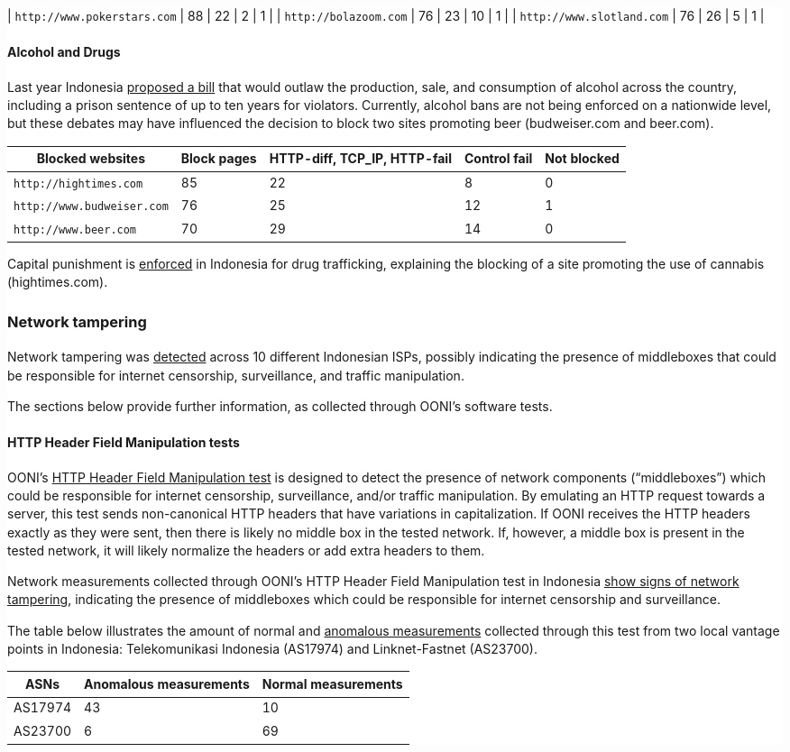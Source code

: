 | `http://www.pokerstars.com`   | 88                                                       | 22                                                       | 2                                                        | 1                                                         |
| `http://bolazoom.com`               | 76                                                       | 23                                                       | 10                                                       | 1                                                         |
| `http://www.slotland.com`       | 76                                                       | 26                                                       | 5                                                        | 1                                                         |

#### Alcohol and Drugs

Last year Indonesia [proposed a bill](http://www.telegraph.co.uk/news/2016/09/11/indonesia-proposes-alcohol-ban-in-bali/) that would outlaw the production, sale, and consumption of alcohol across the country, including a prison sentence of up to ten years for violators. Currently, alcohol bans are not being enforced on a nationwide level, but these debates may have influenced the decision to block two sites promoting beer (budweiser.com and beer.com).

| **Blocked websites**                                 | **Block pages**                                      | **HTTP-diff, TCP_IP, HTTP-fail**                     | **Control fail**                                     | **Not blocked**                                       |
|------------------------------------------------------|------------------------------------------------------|------------------------------------------------------|------------------------------------------------------|-------------------------------------------------------|
| `http://hightimes.com`         | 85                                                   | 22                                                   | 8                                                    | 0                                                     |
| `http://www.budweiser.com` | 76                                                   | 25                                                   | 12                                                   | 1                                                     |
| `http://www.beer.com`           | 70                                                   | 29                                                   | 14                                                   | 0                                                     |

Capital punishment is [enforced](https://www.theguardian.com/world/2015/apr/28/bali-nine-pair-executed-indonesia) in Indonesia for drug trafficking, explaining the blocking of a site promoting the use of cannabis (hightimes.com).

### Network tampering

Network tampering was [detected](https://gist.github.com/hellais/7a54e1f765022eb7820aa5989c876675) across 10 different Indonesian ISPs, possibly indicating the presence of middleboxes that could be responsible for internet censorship, surveillance, and traffic manipulation. 

The sections below provide further information, as collected through OONI’s software tests. 

#### HTTP Header Field Manipulation tests

OONI’s [HTTP Header Field Manipulation test](https://ooni.org/nettest/http-header-field-manipulation/) is designed to detect the presence of network components (“middleboxes”) which could be responsible for internet censorship, surveillance, and/or traffic manipulation. By emulating an HTTP request towards a server, this test sends non-canonical HTTP headers that have variations in capitalization. If OONI receives the HTTP headers exactly as they were sent, then there is likely no middle box in the tested network. If, however, a middle box is present in the tested network, it will likely normalize the headers or add extra headers to them.

Network measurements collected through OONI’s HTTP Header Field Manipulation test in Indonesia [show signs of network tampering](https://gist.github.com/hellais/7a54e1f765022eb7820aa5989c876675), indicating the presence of middleboxes which could be responsible for internet censorship and surveillance.

The table below illustrates the amount of normal and [anomalous measurements](https://gist.github.com/hellais/7a54e1f765022eb7820aa5989c876675) collected through this test from two local vantage points in Indonesia: Telekomunikasi Indonesia (AS17974) and Linknet-Fastnet (AS23700).

| **ASNs**                   | **Anomalous measurements** | **Normal measurements**     |
|----------------------------|----------------------------|-----------------------------|
| AS17974                    | 43                         | 10                          |
| AS23700                    | 6                          | 69                          |

